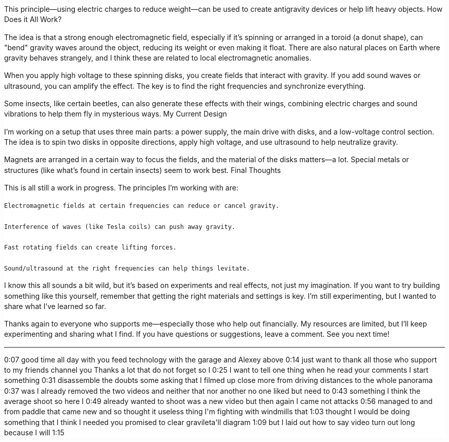 This principle—using electric charges to reduce weight—can be used to create antigravity devices or help lift heavy objects.
How Does it All Work?

The idea is that a strong enough electromagnetic field, especially if it’s spinning or arranged in a toroid (a donut shape), can "bend" gravity waves around the object, reducing its weight or even making it float. There are also natural places on Earth where gravity behaves strangely, and I think these are related to local electromagnetic anomalies.

When you apply high voltage to these spinning disks, you create fields that interact with gravity. If you add sound waves or ultrasound, you can amplify the effect. The key is to find the right frequencies and synchronize everything.

Some insects, like certain beetles, can also generate these effects with their wings, combining electric charges and sound vibrations to help them fly in mysterious ways.
My Current Design

I’m working on a setup that uses three main parts: a power supply, the main drive with disks, and a low-voltage control section. The idea is to spin two disks in opposite directions, apply high voltage, and use ultrasound to help neutralize gravity.

Magnets are arranged in a certain way to focus the fields, and the material of the disks matters—a lot. Special metals or structures (like what’s found in certain insects) seem to work best.
Final Thoughts

This is all still a work in progress. The principles I’m working with are:

    Electromagnetic fields at certain frequencies can reduce or cancel gravity.

    Interference of waves (like Tesla coils) can push away gravity.

    Fast rotating fields can create lifting forces.

    Sound/ultrasound at the right frequencies can help things levitate.

I know this all sounds a bit wild, but it’s based on experiments and real effects, not just my imagination. If you want to try building something like this yourself, remember that getting the right materials and settings is key. I’m still experimenting, but I wanted to share what I’ve learned so far.

Thanks again to everyone who supports me—especially those who help out financially. My resources are limited, but I’ll keep experimenting and sharing what I find. If you have questions or suggestions, leave a comment. See you next time!

--------------------

0:07
good time all day with you feed technology with the garage and Alexey above
0:14
just want to thank all those who support to my friends channel you Thanks a lot that do not forget so I
0:25
I want to tell one thing when he read your comments I start something
0:31
disassemble the doubts some asking that I filmed up close more from driving distances to the whole panorama
0:37
was I already removed the two videos and neither that nor another no one liked but need to
0:43
something I think the average shoot so here I
0:49
already wanted to shoot was a new video but then again I came not attacks
0:56
managed to and from paddle that came new and so thought it useless thing I'm fighting with windmills that
1:03
thought I would be doing something that I think I needed you promised to clear gravileta'll diagram
1:09
but I laid out how to say video turn out long because I will
1:15